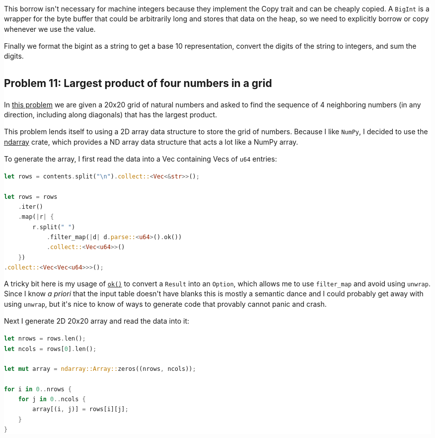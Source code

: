 This borrow isn't necessary for machine integers because they implement the Copy
trait and can be cheaply copied. A `BigInt` is a wrapper for the byte buffer
that could be arbitrarily long and stores that data on the heap, so we need to
explicitly borrow or copy whenever we use the value.


Finally we format the bigint as a string to get a base 10 representation,
convert the digits of the string to integers, and sum the digits.

## Problem 11: Largest product of four numbers in a grid

In [this problem](https://projecteuler.net/problem=11) we are given a 20x20 grid
of natural numbers and asked to find the sequence of 4 neighboring numbers (in
any direction, including along diagonals) that has the largest product.

This problem lends itself to using a 2D array data structure to store the grid
of numbers. Because I like `NumPy`, I decided to use the
[ndarray](https://crates.io/crates/ndarray) crate, which provides a ND array
data structure that acts a lot like a NumPy array.

To generate the array, I first read the data into a Vec containing Vecs of `u64`
entries:

```rust
let rows = contents.split("\n").collect::<Vec<&str>>();

let rows = rows
    .iter()
    .map(|r| {
        r.split(" ")
            .filter_map(|d| d.parse::<u64>().ok())
            .collect::<Vec<u64>>()
    })
.collect::<Vec<Vec<u64>>>();
```

A tricky bit here is my usage of
[`ok()`](https://doc.rust-lang.org/std/result/enum.Result.html#method.ok) to
convert a `Result` into an `Option`, which allows me to use `filter_map` and
avoid using `unwrap`. Since I know *a priori* that the input table doesn't have
blanks this is mostly a semantic dance and I could probably get away with using
`unwrap`, but it's nice to know of ways to generate code that provably cannot
panic and crash.

Next I generate 2D 20x20 array and read the data into it:

```rust
let nrows = rows.len();
let ncols = rows[0].len();

let mut array = ndarray::Array::zeros((nrows, ncols));

for i in 0..nrows {
    for j in 0..ncols {
        array[(i, j)] = rows[i][j];
    }
}
```

